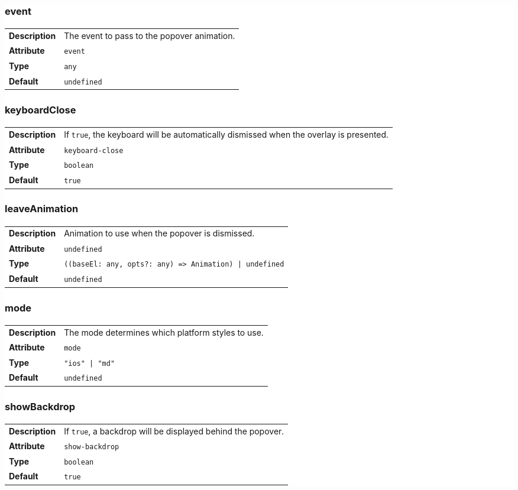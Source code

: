 ### event

|                 |                                             |
| --------------- | ------------------------------------------- |
| **Description** | The event to pass to the popover animation. |
| **Attribute**   | `event`                                     |
| **Type**        | `any`                                       |
| **Default**     | `undefined`                                 |

### keyboardClose

|                 |                                                                                        |
| --------------- | -------------------------------------------------------------------------------------- |
| **Description** | If `true`, the keyboard will be automatically dismissed when the overlay is presented. |
| **Attribute**   | `keyboard-close`                                                                       |
| **Type**        | `boolean`                                                                              |
| **Default**     | `true`                                                                                 |

### leaveAnimation

|                 |                                                         |
| --------------- | ------------------------------------------------------- |
| **Description** | Animation to use when the popover is dismissed.         |
| **Attribute**   | `undefined`                                             |
| **Type**        | `((baseEl: any, opts?: any) => Animation) \| undefined` |
| **Default**     | `undefined`                                             |

### mode

|                 |                                                   |
| --------------- | ------------------------------------------------- |
| **Description** | The mode determines which platform styles to use. |
| **Attribute**   | `mode`                                            |
| **Type**        | `"ios" \| "md"`                                   |
| **Default**     | `undefined`                                       |

### showBackdrop

|                 |                                                             |
| --------------- | ----------------------------------------------------------- |
| **Description** | If `true`, a backdrop will be displayed behind the popover. |
| **Attribute**   | `show-backdrop`                                             |
| **Type**        | `boolean`                                                   |
| **Default**     | `true`                                                      |
